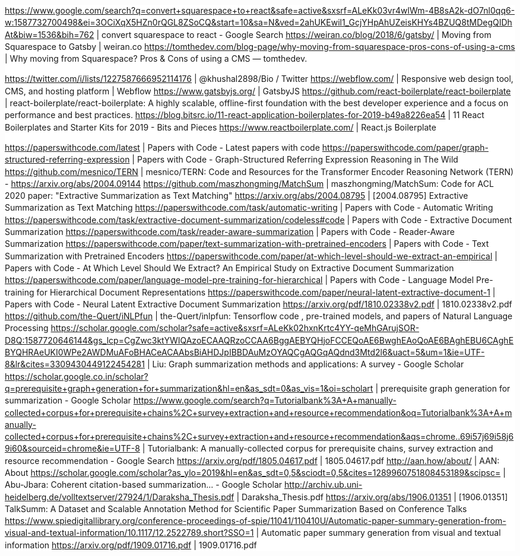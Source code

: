 https://www.google.com/search?q=convert+squarespace+to+react&safe=active&sxsrf=ALeKk03vr4wlWm-4B8sA2k-dO7nl0qq6-w:1587732700498&ei=3OCiXqX5HZn0rQGL8ZSoCQ&start=10&sa=N&ved=2ahUKEwil1_GcjYHpAhUZeisKHYs4BZUQ8tMDegQIDhAt&biw=1536&bih=762 | convert squarespace to react - Google Search
https://weiran.co/blog/2018/6/gatsby/ | Moving from Squarespace to Gatsby | weiran.co
https://tomthedev.com/blog-page/why-moving-from-squarespace-pros-cons-of-using-a-cms | Why moving from Squarespace? Pros & Cons of using a CMS — tomthedev.

https://twitter.com/i/lists/1227587666952114176 | @khushal2898/Bio / Twitter
https://webflow.com/ | Responsive web design tool, CMS, and hosting platform | Webflow
https://www.gatsbyjs.org/ | GatsbyJS
https://github.com/react-boilerplate/react-boilerplate | react-boilerplate/react-boilerplate: A highly scalable, offline-first foundation with the best developer experience and a focus on performance and best practices.
https://blog.bitsrc.io/11-react-application-boilerplates-for-2019-b49a8226ea54 | 11 React Boilerplates and Starter Kits for 2019 - Bits and Pieces
https://www.reactboilerplate.com/ | React.js Boilerplate

https://paperswithcode.com/latest | Papers with Code - Latest papers with code
https://paperswithcode.com/paper/graph-structured-referring-expression | Papers with Code - Graph-Structured Referring Expression Reasoning in The Wild
https://github.com/mesnico/TERN | mesnico/TERN: Code and Resources for the Transformer Encoder Reasoning Network (TERN) - https://arxiv.org/abs/2004.09144
https://github.com/maszhongming/MatchSum | maszhongming/MatchSum: Code for ACL 2020 paper: "Extractive Summarization as Text Matching"
https://arxiv.org/abs/2004.08795 | [2004.08795] Extractive Summarization as Text Matching
https://paperswithcode.com/task/automatic-writing | Papers with Code - Automatic Writing
https://paperswithcode.com/task/extractive-document-summarization/codeless#code | Papers with Code - Extractive Document Summarization
https://paperswithcode.com/task/reader-aware-summarization | Papers with Code - Reader-Aware Summarization
https://paperswithcode.com/paper/text-summarization-with-pretrained-encoders | Papers with Code - Text Summarization with Pretrained Encoders
https://paperswithcode.com/paper/at-which-level-should-we-extract-an-empirical | Papers with Code - At Which Level Should We Extract? An Empirical Study on Extractive Document Summarization
https://paperswithcode.com/paper/language-model-pre-training-for-hierarchical | Papers with Code - Language Model Pre-training for Hierarchical Document Representations
https://paperswithcode.com/paper/neural-latent-extractive-document-1 | Papers with Code - Neural Latent Extractive Document Summarization
https://arxiv.org/pdf/1810.02338v2.pdf | 1810.02338v2.pdf
https://github.com/the-Quert/iNLPfun | the-Quert/inlpfun: Tensorflow code , pre-trained models, and papers of Natural Language Processing
https://scholar.google.com/scholar?safe=active&sxsrf=ALeKk02hxnKrtc4YY-qeMhGArujSOR-D8Q:1587720646144&gs_lcp=CgZwc3ktYWIQAzoECAAQRzoCCAA6BggAEBYQHjoFCCEQoAE6BwghEAoQoAE6BAghEBU6CAghEBYQHRAeUKI0WPe2AWDMuAFoBHACeACAAbsBiAHDJpIBBDAuMzOYAQCgAQGqAQdnd3Mtd2l6&uact=5&um=1&ie=UTF-8&lr&cites=3309430449122454281 | Liu: Graph summarization methods and applications: A survey - Google Scholar
https://scholar.google.co.in/scholar?q=prerequisite+graph+generation+for+summarization&hl=en&as_sdt=0&as_vis=1&oi=scholart | prerequisite graph generation for summarization - Google Scholar
https://www.google.com/search?q=Tutorialbank%3A+A+manually-collected+corpus+for+prerequisite+chains%2C+survey+extraction+and+resource+recommendation&oq=Tutorialbank%3A+A+manually-collected+corpus+for+prerequisite+chains%2C+survey+extraction+and+resource+recommendation&aqs=chrome..69i57j69i58j69i60&sourceid=chrome&ie=UTF-8 | Tutorialbank: A manually-collected corpus for prerequisite chains, survey extraction and resource recommendation - Google Search
https://arxiv.org/pdf/1805.04617.pdf | 1805.04617.pdf
http://aan.how/about/ | AAN: About
https://scholar.google.com/scholar?as_ylo=2019&hl=en&as_sdt=0,5&sciodt=0,5&cites=1289960751808453189&scipsc= | Abu-Jbara: Coherent citation-based summarization... - Google Scholar
http://archiv.ub.uni-heidelberg.de/volltextserver/27924/1/Daraksha_Thesis.pdf | Daraksha_Thesis.pdf
https://arxiv.org/abs/1906.01351 | [1906.01351] TalkSumm: A Dataset and Scalable Annotation Method for Scientific Paper Summarization Based on Conference Talks
https://www.spiedigitallibrary.org/conference-proceedings-of-spie/11041/110410U/Automatic-paper-summary-generation-from-visual-and-textual-information/10.1117/12.2522789.short?SSO=1 | Automatic paper summary generation from visual and textual information
https://arxiv.org/pdf/1909.01716.pdf | 1909.01716.pdf